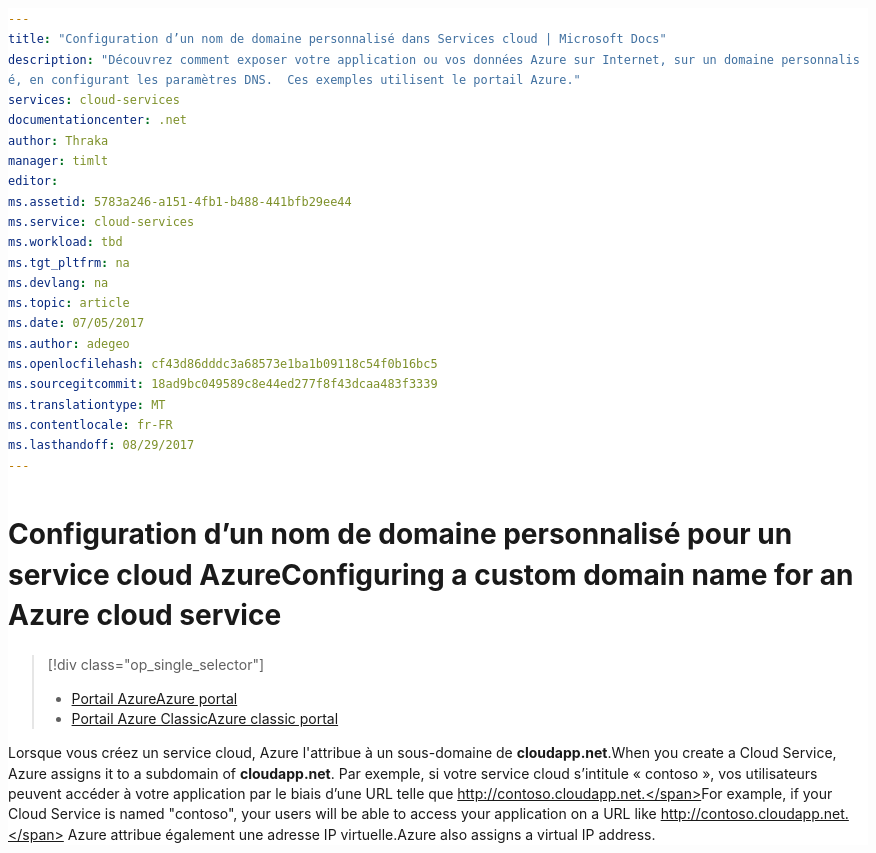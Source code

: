 ```yaml
---
title: "Configuration d’un nom de domaine personnalisé dans Services cloud | Microsoft Docs"
description: "Découvrez comment exposer votre application ou vos données Azure sur Internet, sur un domaine personnalisé, en configurant les paramètres DNS.  Ces exemples utilisent le portail Azure."
services: cloud-services
documentationcenter: .net
author: Thraka
manager: timlt
editor: 
ms.assetid: 5783a246-a151-4fb1-b488-441bfb29ee44
ms.service: cloud-services
ms.workload: tbd
ms.tgt_pltfrm: na
ms.devlang: na
ms.topic: article
ms.date: 07/05/2017
ms.author: adegeo
ms.openlocfilehash: cf43d86dddc3a68573e1ba1b09118c54f0b16bc5
ms.sourcegitcommit: 18ad9bc049589c8e44ed277f8f43dcaa483f3339
ms.translationtype: MT
ms.contentlocale: fr-FR
ms.lasthandoff: 08/29/2017
---
```

# <a name="configuring-a-custom-domain-name-for-an-azure-cloud-service"></a><span data-ttu-id="70923-104">Configuration d’un nom de domaine personnalisé pour un service cloud Azure</span><span class="sxs-lookup"><span data-stu-id="70923-104">Configuring a custom domain name for an Azure cloud service</span></span>
> [!div class="op_single_selector"]
> * [<span data-ttu-id="70923-105">Portail Azure</span><span class="sxs-lookup"><span data-stu-id="70923-105">Azure portal</span></span>](cloud-services-custom-domain-name-portal.md)
> * [<span data-ttu-id="70923-106">Portail Azure Classic</span><span class="sxs-lookup"><span data-stu-id="70923-106">Azure classic portal</span></span>](cloud-services-custom-domain-name.md)
> 
> 

<span data-ttu-id="70923-107">Lorsque vous créez un service cloud, Azure l'attribue à un sous-domaine de **cloudapp.net**.</span><span class="sxs-lookup"><span data-stu-id="70923-107">When you create a Cloud Service, Azure assigns it to a subdomain of **cloudapp.net**.</span></span> <span data-ttu-id="70923-108">Par exemple, si votre service cloud s’intitule « contoso », vos utilisateurs peuvent accéder à votre application par le biais d’une URL telle que http://contoso.cloudapp.net.</span><span class="sxs-lookup"><span data-stu-id="70923-108">For example, if your Cloud Service is named "contoso", your users will be able to access your application on a URL like http://contoso.cloudapp.net.</span></span> <span data-ttu-id="70923-109">Azure attribue également une adresse IP virtuelle.</span><span class="sxs-lookup"><span data-stu-id="70923-109">Azure also assigns a virtual IP address.</span></span>


[Expose Your Application on a Custom Domain]: #access-app
[Add a CNAME Record for Your Custom Domain]: #add-cname
[Expose Your Data on a Custom Domain]: #access-data
[VIP swaps]: cloud-services-how-to-manage-portal.md#how-to-swap-deployments-to-promote-a-staged-deployment-to-production
[Create a CNAME record that associates the subdomain with the storage account]: #create-cname
[portail Azure]: https://portal.azure.com
[vip]: ./media/cloud-services-custom-domain-name-portal/csvip.png
[csurl]: ./media/cloud-services-custom-domain-name-portal/csurl.png